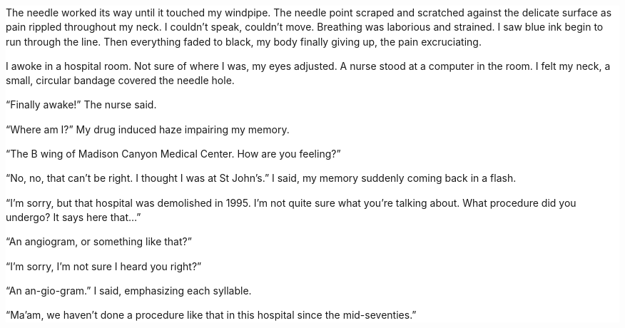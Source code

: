 The needle worked its way until it touched my windpipe. The needle point scraped and scratched against the delicate surface as pain rippled throughout my neck. I couldn’t speak, couldn’t move. Breathing was laborious and strained. I saw blue ink begin to run through the line. Then everything faded to black, my body finally giving up, the pain excruciating.

I awoke in a hospital room. Not sure of where I was, my eyes adjusted. A nurse stood at a computer in the room. I felt my neck, a small, circular bandage covered the needle hole. 

“Finally awake!” The nurse said.

“Where am I?” My drug induced haze impairing my memory. 

“The B wing of Madison Canyon Medical Center. How are you feeling?”

“No, no, that can’t be right. I thought I was at St John’s.” I said, my memory suddenly coming back in a flash. 

“I’m sorry, but that hospital was demolished in 1995. I’m not quite sure what you’re talking about. What procedure did you undergo? It says here that…”

“An angiogram, or something like that?”

“I’m sorry, I’m not sure I heard you right?”

“An an-gio-gram.” I said, emphasizing each syllable.

“Ma’am, we haven’t done a procedure like that in this hospital since the mid-seventies.”